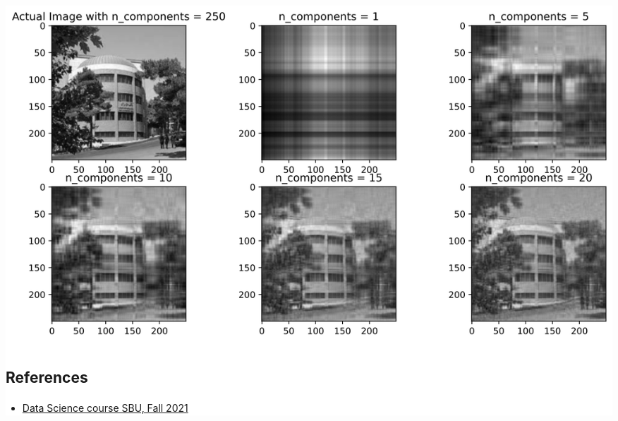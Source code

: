 
    
![svg](Linear_algebra_files/Linear_algebra_61_0.svg)
    


## References 
- [Data Science course SBU, Fall 2021](https://sk7w4tch3r.github.io/CS-SBU-DataScience/)
